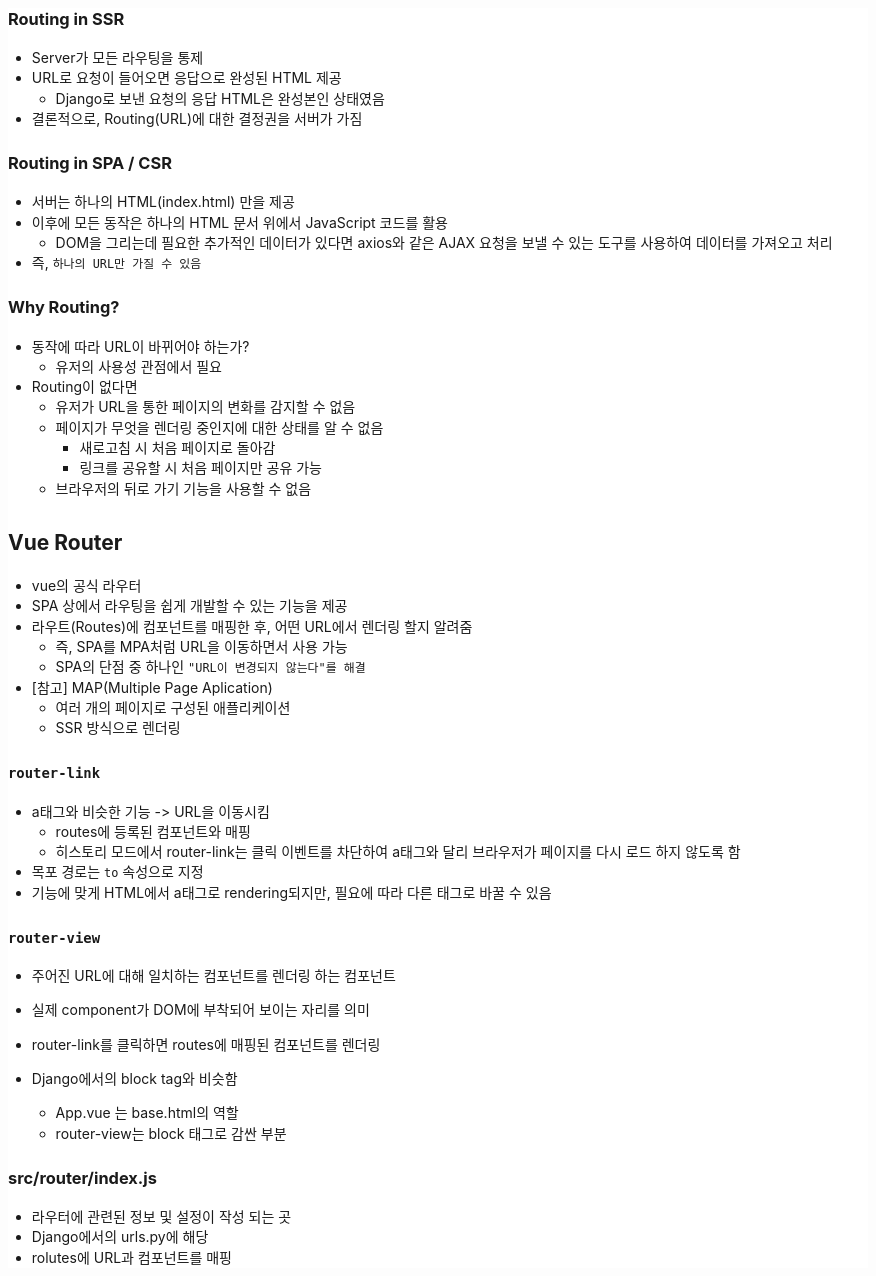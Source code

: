### Routing in SSR
- Server가 모든 라우팅을 통제
- URL로 요청이 들어오면 응답으로 완성된 HTML 제공
    - Django로 보낸 요청의 응답 HTML은 완성본인 상태였음
- 결론적으로, Routing(URL)에 대한 결정권을 서버가 가짐

### Routing in SPA / CSR
- 서버는 하나의 HTML(index.html) 만을 제공
- 이후에 모든 동작은 하나의 HTML 문서 위에서 JavaScript 코드를 활용
    - DOM을 그리는데 필요한 추가적인 데이터가 있다면 axios와 같은 AJAX 요청을 보낼 수 있는 도구를 사용하여 데이터를 가져오고 처리
- 즉, `하나의 URL만 가질 수 있음`

### Why Routing?
- 동작에 따라 URL이 바뀌어야 하는가?
    - 유저의 사용성 관점에서 필요
- Routing이 없다면
    - 유저가 URL을 통한 페이지의 변화를 감지할 수 없음
    - 페이지가 무엇을 렌더링 중인지에 대한 상태를 알 수 없음
        - 새로고침 시 처음 페이지로 돌아감
        - 링크를 공유할 시 처음 페이지만 공유 가능
    - 브라우저의 뒤로 가기 기능을 사용할 수 없음


## Vue Router
- vue의 공식 라우터
- SPA 상에서 라우팅을 쉽게 개발할 수 있는 기능을 제공
- 라우트(Routes)에 컴포넌트를 매핑한 후, 어떤 URL에서 렌더링 할지 알려줌
    - 즉, SPA를 MPA처럼 URL을 이동하면서 사용 가능
    - SPA의 단점 중 하나인 `"URL이 변경되지 않는다"를 해결`
- [참고] MAP(Multiple Page Aplication)
    - 여러 개의 페이지로 구성된 애플리케이션
    - SSR 방식으로 렌더링

### `router-link`
- a태그와 비슷한 기능 -> URL을 이동시킴
    - routes에 등록된 컴포넌트와 매핑
    - 히스토리 모드에서 router-link는 클릭 이벤트를 차단하여 a태그와 달리 브라우저가 페이지를 다시 로드 하지 않도록 함
- 목포 경로는 `to` 속성으로 지정
- 기능에 맞게 HTML에서 a태그로 rendering되지만, 필요에 따라 다른 태그로 바꿀 수 있음

### `router-view`
- 주어진 URL에 대해 일치하는 컴포넌트를 렌더링 하는 컴포넌트
- 실제 component가 DOM에 부착되어 보이는 자리를 의미
- router-link를 클릭하면 routes에 매핑된 컴포넌트를 렌더링

- Django에서의 block tag와 비슷함
    - App.vue 는 base.html의 역할
    - router-view는 block 태그로 감싼 부분

### src/router/index.js
- 라우터에 관련된 정보 및 설정이 작성 되는 곳
- Django에서의 urls.py에 해당
- rolutes에 URL과 컴포넌트를 매핑
